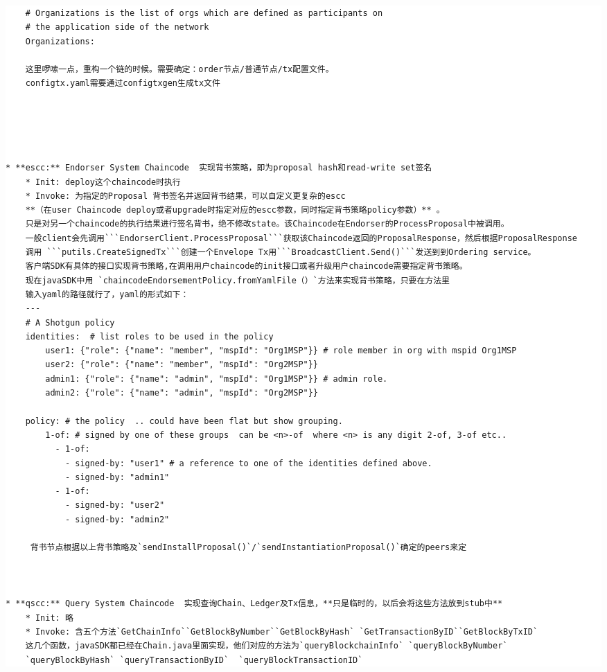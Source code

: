         # Organizations is the list of orgs which are defined as participants on
        # the application side of the network
        Organizations:

        这里啰嗦一点，重构一个链的时候。需要确定：order节点/普通节点/tx配置文件。
        configtx.yaml需要通过configtxgen生成tx文件





	* **escc:** Endorser System Chaincode  实现背书策略，即为proposal hash和read-write set签名
		* Init: deploy这个chaincode时执行
		* Invoke: 为指定的Proposal 背书签名并返回背书结果，可以自定义更复杂的escc
		**（在user Chaincode deploy或者upgrade时指定对应的escc参数，同时指定背书策略policy参数）** 。
		只是对另一个chaincode的执行结果进行签名背书，绝不修改state。该Chaincode在Endorser的ProcessProposal中被调用。
		一般client会先调用```EndorserClient.ProcessProposal```获取该Chaincode返回的ProposalResponse，然后根据ProposalResponse
		调用 ```putils.CreateSignedTx```创建一个Envelope Tx用```BroadcastClient.Send()```发送到到Ordering service。
		客户端SDK有具体的接口实现背书策略,在调用用户chaincode的init接口或者升级用户chaincode需要指定背书策略。
		现在javaSDK中用 `chaincodeEndorsementPolicy.fromYamlFile（）`方法来实现背书策略，只要在方法里
		输入yaml的路径就行了，yaml的形式如下：
		---
        # A Shotgun policy
        identities:  # list roles to be used in the policy
            user1: {"role": {"name": "member", "mspId": "Org1MSP"}} # role member in org with mspid Org1MSP
            user2: {"role": {"name": "member", "mspId": "Org2MSP"}}
            admin1: {"role": {"name": "admin", "mspId": "Org1MSP"}} # admin role.
            admin2: {"role": {"name": "admin", "mspId": "Org2MSP"}}

        policy: # the policy  .. could have been flat but show grouping.
            1-of: # signed by one of these groups  can be <n>-of  where <n> is any digit 2-of, 3-of etc..
              - 1-of:
                - signed-by: "user1" # a reference to one of the identities defined above.
                - signed-by: "admin1"
              - 1-of:
                - signed-by: "user2"
                - signed-by: "admin2"

         背书节点根据以上背书策略及`sendInstallProposal()`/`sendInstantiationProposal()`确定的peers来定



	* **qscc:** Query System Chaincode  实现查询Chain、Ledger及Tx信息，**只是临时的，以后会将这些方法放到stub中**
		* Init: 略
		* Invoke: 含五个方法`GetChainInfo``GetBlockByNumber``GetBlockByHash` `GetTransactionByID``GetBlockByTxID`
		这几个函数，javaSDK都已经在Chain.java里面实现，他们对应的方法为`queryBlockchainInfo` `queryBlockByNumber`
		`queryBlockByHash` `queryTransactionByID`  `queryBlockTransactionID`
